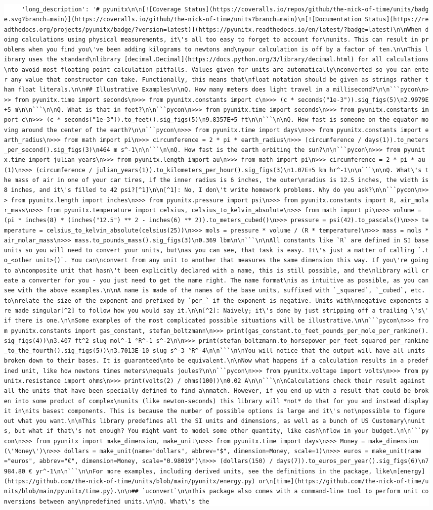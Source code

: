 ```diff
     'long_description': '# pyunitx\n\n[![Coverage Status](https://coveralls.io/repos/github/the-nick-of-time/units/badge.svg?branch=main)](https://coveralls.io/github/the-nick-of-time/units?branch=main)\n[![Documentation Status](https://readthedocs.org/projects/pyunitx/badge/?version=latest)](https://pyunitx.readthedocs.io/en/latest/?badge=latest)\n\nWhen doing calculations using physical measurements, it\'s all too easy to forget to account for\nunits. This can result in problems when you find you\'ve been adding kilograms to newtons and\nyour calculation is off by a factor of ten.\n\nThis library uses the standard\nlibrary [decimal.Decimal](https://docs.python.org/3/library/decimal.html) for all calculations\nto avoid most floating-point calculation pitfalls. Values given for units are automatically\nconverted so you can enter any value that constructor can take. Functionally, this means that\nfloat notation should be given as strings rather than float literals.\n\n## Illustrative Examples\n\nQ. How many meters does light travel in a millisecond?\n\n```pycon\n>>> from pyunitx.time import seconds\n>>> from pyunitx.constants import c\n>>> (c * seconds("1e-3")).sig_figs(5)\n2.9979E+5 m\n\n```\n\nQ. What is that in feet?\n\n```pycon\n>>> from pyunitx.time import seconds\n>>> from pyunitx.constants import c\n>>> (c * seconds("1e-3")).to_feet().sig_figs(5)\n9.8357E+5 ft\n\n```\n\nQ. How fast is someone on the equator moving around the center of the earth?\n\n```pycon\n>>> from pyunitx.time import days\n>>> from pyunitx.constants import earth_radius\n>>> from math import pi\n>>> circumference = 2 * pi * earth_radius\n>>> (circumference / days(1)).to_meters_per_second().sig_figs(3)\n464 m s^-1\n\n```\n\nQ. How fast is the earth orbiting the sun?\n\n```pycon\n>>> from pyunitx.time import julian_years\n>>> from pyunitx.length import au\n>>> from math import pi\n>>> circumference = 2 * pi * au(1)\n>>> (circumference / julian_years(1)).to_kilometers_per_hour().sig_figs(3)\n1.07E+5 km hr^-1\n\n```\n\nQ. What\'s the mass of air in one of your car tires, if the inner radius is 6 inches, the outer\nradius is 12.5 inches, the width is 8 inches, and it\'s filled to 42 psi?[^1]\n\n[^1]: No, I don\'t write homework problems. Why do you ask?\n\n```pycon\n>>> from pyunitx.length import inches\n>>> from pyunitx.pressure import psi\n>>> from pyunitx.constants import R, air_molar_mass\n>>> from pyunitx.temperature import celsius, celsius_to_kelvin_absolute\n>>> from math import pi\n>>> volume = (pi * inches(8) * (inches("12.5") ** 2 - inches(6) ** 2)).to_meters_cubed()\n>>> pressure = psi(42).to_pascals()\n>>> temperature = celsius_to_kelvin_absolute(celsius(25))\n>>> mols = pressure * volume / (R * temperature)\n>>> mass = mols * air_molar_mass\n>>> mass.to_pounds_mass().sig_figs(3)\n0.369 lbm\n\n```\n\nAll constants like `R` are defined in SI base units so you will need to convert your units, but\nas you can see, that task is easy. It\'s just a matter of calling `.to_<other unit>()`. You can\nconvert from any unit to another that measures the same dimension this way. If you\'re going to a\ncomposite unit that hasn\'t been explicitly declared with a name, this is still possible, and the\nlibrary will create a converter for you - you just need to get the name right. The name format\nis as intuitive as possible, as you can see with the above examples.\n\nA name is made of the names of the base units, suffixed with `_squared`, `_cubed`, etc. to\nrelate the size of the exponent and prefixed by `per_` if the exponent is negative. Units with\nnegative exponents are made singular[^2] to follow how you would say it.\n\n[^2]: Naively; it\'s done by just stripping off a trailing \'s\' if there is one.\n\nSome examples of the most complicated possible situations will be illustrative.\n\n```pycon\n>>> from pyunitx.constants import gas_constant, stefan_boltzmann\n>>> print(gas_constant.to_feet_pounds_per_mole_per_rankine().sig_figs(4))\n3.407 ft^2 slug mol^-1 °R^-1 s^-2\n\n>>> print(stefan_boltzmann.to_horsepower_per_feet_squared_per_rankine_to_the_fourth().sig_figs(5))\n3.7013E-10 slug s^-3 °R^-4\n\n```\n\nYou will notice that the output will have all units broken down to their bases. It is guaranteed\nto be equivalent.\n\nNow what happens if a calculation results in a predefined unit, like how newtons times meters\nequals joules?\n\n```pycon\n>>> from pyunitx.voltage import volts\n>>> from pyunitx.resistance import ohms\n>>> print(volts(2) / ohms(100))\n0.02 A\n\n```\n\nCalculations check their result against all the units that have been specially defined to find a\nmatch. However, if you end up with a result that could be broken into some product of complex\nunits (like newton-seconds) this library will *not* do that for you and instead display it in\nits basest components. This is because the number of possible options is large and it\'s not\npossible to figure out what you want.\n\nThis library predefines all the SI units and dimensions, as well as a bunch of US Customary\nunits, but what if that\'s not enough? You might want to model some other quantity, like cash\nflow in your budget.\n\n```pycon\n>>> from pyunitx import make_dimension, make_unit\n>>> from pyunitx.time import days\n>>> Money = make_dimension(\'Money\')\n>>> dollars = make_unit(name="dollars", abbrev="$", dimension=Money, scale=1)\n>>> euros = make_unit(name="euros", abbrev="€", dimension=Money, scale="0.98019")\n>>> (dollars(150) / days(7)).to_euros_per_year().sig_figs(6)\n7984.80 € yr^-1\n\n```\n\nFor more examples, including derived units, see the definitions in the package, like\n[energy](https://github.com/the-nick-of-time/units/blob/main/pyunitx/energy.py) or\n[time](https://github.com/the-nick-of-time/units/blob/main/pyunitx/time.py).\n\n## `uconvert`\n\nThis package also comes with a command-line tool to perform unit conversions between any\npredefined units.\n\nQ. What\'s the
```